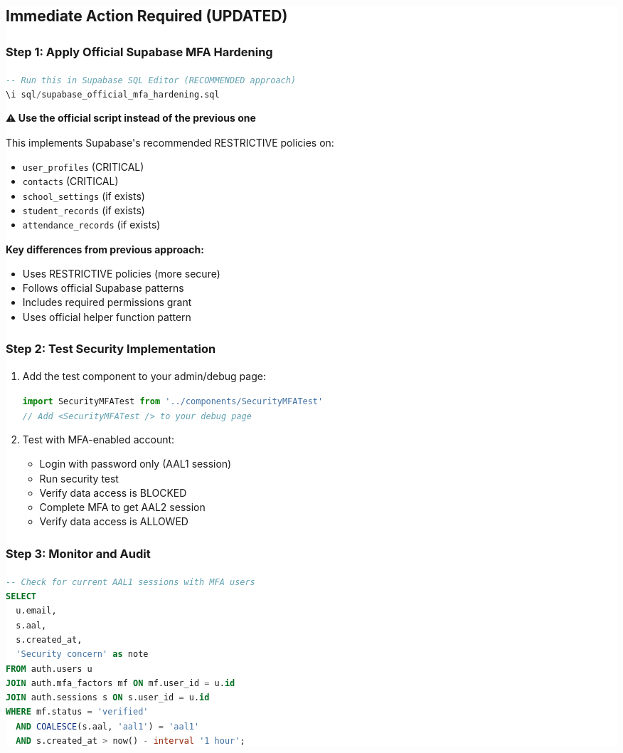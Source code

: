 ## Immediate Action Required (UPDATED)

### Step 1: Apply Official Supabase MFA Hardening
```sql
-- Run this in Supabase SQL Editor (RECOMMENDED approach)
\i sql/supabase_official_mfa_hardening.sql
```

**⚠️ Use the official script instead of the previous one**

This implements Supabase's recommended RESTRICTIVE policies on:
- `user_profiles` (CRITICAL)
- `contacts` (CRITICAL)
- `school_settings` (if exists)
- `student_records` (if exists)
- `attendance_records` (if exists)

**Key differences from previous approach:**
- Uses RESTRICTIVE policies (more secure)
- Follows official Supabase patterns
- Includes required permissions grant
- Uses official helper function pattern

### Step 2: Test Security Implementation
1. Add the test component to your admin/debug page:
   ```jsx
   import SecurityMFATest from '../components/SecurityMFATest'
   // Add <SecurityMFATest /> to your debug page
   ```

2. Test with MFA-enabled account:
   - Login with password only (AAL1 session)
   - Run security test
   - Verify data access is BLOCKED
   - Complete MFA to get AAL2 session
   - Verify data access is ALLOWED

### Step 3: Monitor and Audit
```sql
-- Check for current AAL1 sessions with MFA users
SELECT 
  u.email,
  s.aal,
  s.created_at,
  'Security concern' as note
FROM auth.users u
JOIN auth.mfa_factors mf ON mf.user_id = u.id  
JOIN auth.sessions s ON s.user_id = u.id
WHERE mf.status = 'verified'
  AND COALESCE(s.aal, 'aal1') = 'aal1'
  AND s.created_at > now() - interval '1 hour';
```
